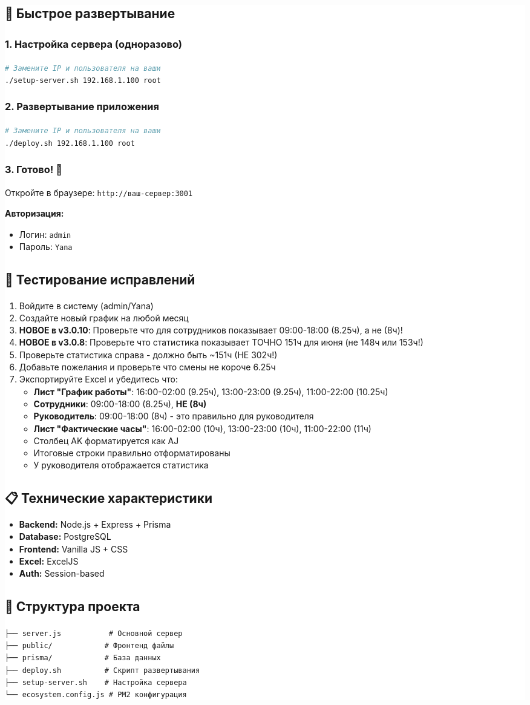 ## 🔧 Быстрое развертывание

### 1. Настройка сервера (одноразово)
```bash
# Замените IP и пользователя на ваши
./setup-server.sh 192.168.1.100 root
```

### 2. Развертывание приложения
```bash
# Замените IP и пользователя на ваши
./deploy.sh 192.168.1.100 root
```

### 3. Готово! 🎉
Откройте в браузере: `http://ваш-сервер:3001`

**Авторизация:**
- Логин: `admin`
- Пароль: `Yana`

## 🧪 Тестирование исправлений

1. Войдите в систему (admin/Yana)
2. Создайте новый график на любой месяц
3. **НОВОЕ в v3.0.10**: Проверьте что для сотрудников показывает 09:00-18:00 (8.25ч), а не (8ч)!
4. **НОВОЕ в v3.0.8**: Проверьте что статистика показывает ТОЧНО 151ч для июня (не 148ч или 153ч!)
5. Проверьте статистика справа - должно быть ~151ч (НЕ 302ч!)
6. Добавьте пожелания и проверьте что смены не короче 6.25ч
7. Экспортируйте Excel и убедитесь что:
   - **Лист "График работы"**: 16:00-02:00 (9.25ч), 13:00-23:00 (9.25ч), 11:00-22:00 (10.25ч)
   - **Сотрудники**: 09:00-18:00 (8.25ч), **НЕ (8ч)**
   - **Руководитель**: 09:00-18:00 (8ч) - это правильно для руководителя
   - **Лист "Фактические часы"**: 16:00-02:00 (10ч), 13:00-23:00 (10ч), 11:00-22:00 (11ч)
   - Столбец AK форматируется как AJ
   - Итоговые строки правильно отформатированы
   - У руководителя отображается статистика

## 📋 Технические характеристики

- **Backend:** Node.js + Express + Prisma
- **Database:** PostgreSQL
- **Frontend:** Vanilla JS + CSS
- **Excel:** ExcelJS
- **Auth:** Session-based

## 📂 Структура проекта

```
├── server.js           # Основной сервер
├── public/            # Фронтенд файлы
├── prisma/            # База данных
├── deploy.sh          # Скрипт развертывания
├── setup-server.sh    # Настройка сервера
└── ecosystem.config.js # PM2 конфигурация
```
